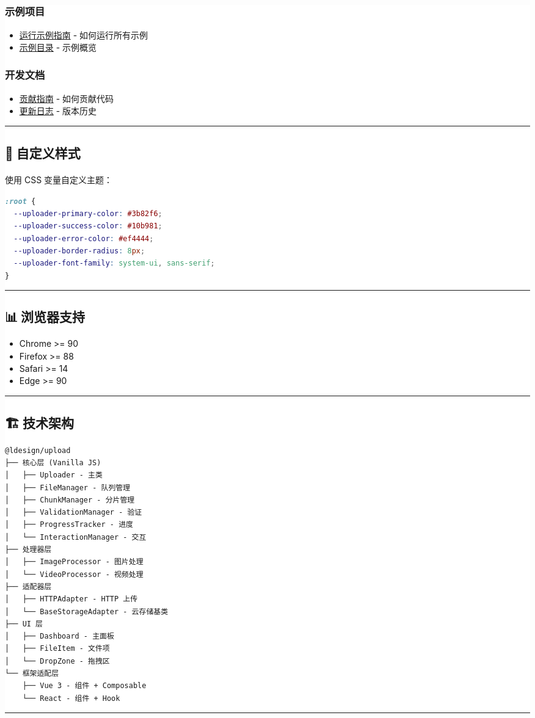### 示例项目
- [运行示例指南](./RUN_EXAMPLES.md) - 如何运行所有示例
- [示例目录](./examples/README.md) - 示例概览

### 开发文档
- [贡献指南](./CONTRIBUTING.md) - 如何贡献代码
- [更新日志](./CHANGELOG.md) - 版本历史

---

## 🎨 自定义样式

使用 CSS 变量自定义主题：

```css
:root {
  --uploader-primary-color: #3b82f6;
  --uploader-success-color: #10b981;
  --uploader-error-color: #ef4444;
  --uploader-border-radius: 8px;
  --uploader-font-family: system-ui, sans-serif;
}
```

---

## 📊 浏览器支持

- Chrome >= 90
- Firefox >= 88
- Safari >= 14
- Edge >= 90

---

## 🏗️ 技术架构

```
@ldesign/upload
├── 核心层 (Vanilla JS)
│   ├── Uploader - 主类
│   ├── FileManager - 队列管理
│   ├── ChunkManager - 分片管理
│   ├── ValidationManager - 验证
│   ├── ProgressTracker - 进度
│   └── InteractionManager - 交互
├── 处理器层
│   ├── ImageProcessor - 图片处理
│   └── VideoProcessor - 视频处理
├── 适配器层
│   ├── HTTPAdapter - HTTP 上传
│   └── BaseStorageAdapter - 云存储基类
├── UI 层
│   ├── Dashboard - 主面板
│   ├── FileItem - 文件项
│   └── DropZone - 拖拽区
└── 框架适配层
    ├── Vue 3 - 组件 + Composable
    └── React - 组件 + Hook
```

---
